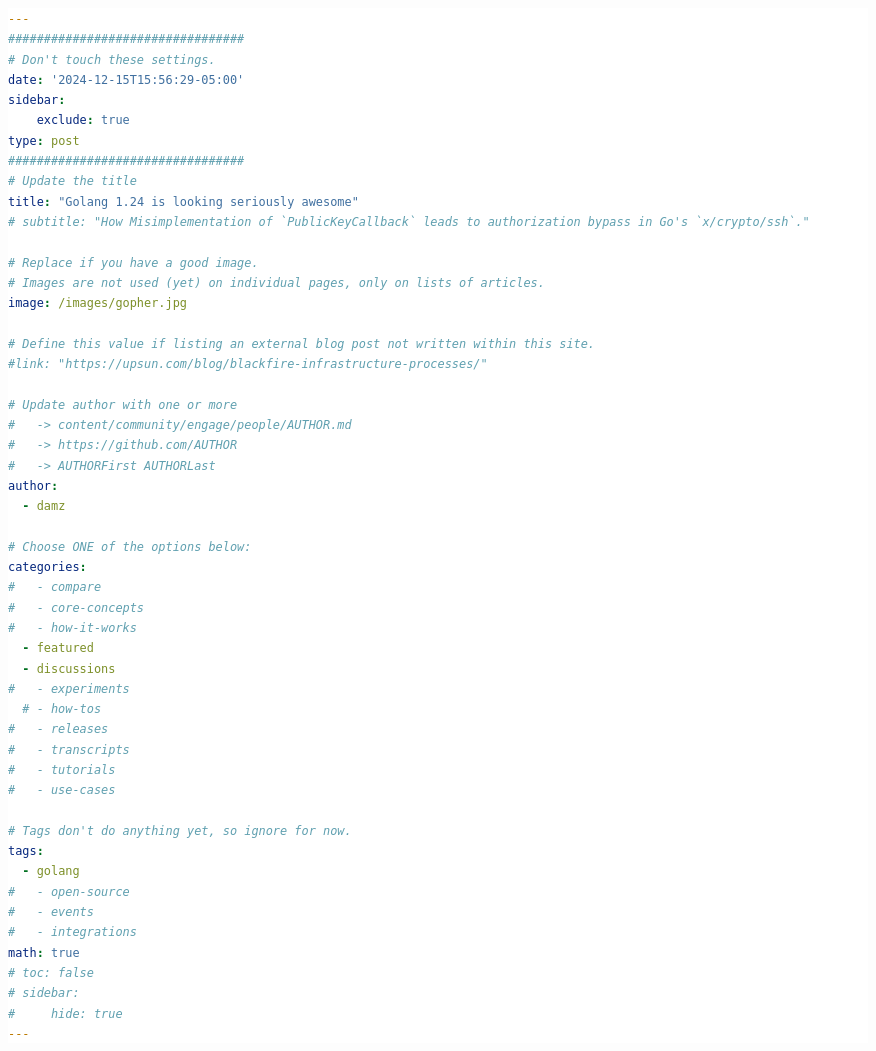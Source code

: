 ```yaml
---
#################################
# Don't touch these settings.
date: '2024-12-15T15:56:29-05:00'
sidebar:
    exclude: true
type: post
#################################
# Update the title
title: "Golang 1.24 is looking seriously awesome"
# subtitle: "How Misimplementation of `PublicKeyCallback` leads to authorization bypass in Go's `x/crypto/ssh`."

# Replace if you have a good image. 
# Images are not used (yet) on individual pages, only on lists of articles.
image: /images/gopher.jpg

# Define this value if listing an external blog post not written within this site.
#link: "https://upsun.com/blog/blackfire-infrastructure-processes/"

# Update author with one or more
#   -> content/community/engage/people/AUTHOR.md
#   -> https://github.com/AUTHOR
#   -> AUTHORFirst AUTHORLast
author:
  - damz

# Choose ONE of the options below:
categories:
#   - compare
#   - core-concepts
#   - how-it-works
  - featured
  - discussions
#   - experiments
  # - how-tos
#   - releases
#   - transcripts
#   - tutorials
#   - use-cases

# Tags don't do anything yet, so ignore for now.
tags:
  - golang
#   - open-source
#   - events
#   - integrations
math: true
# toc: false
# sidebar:
#     hide: true
---
```
